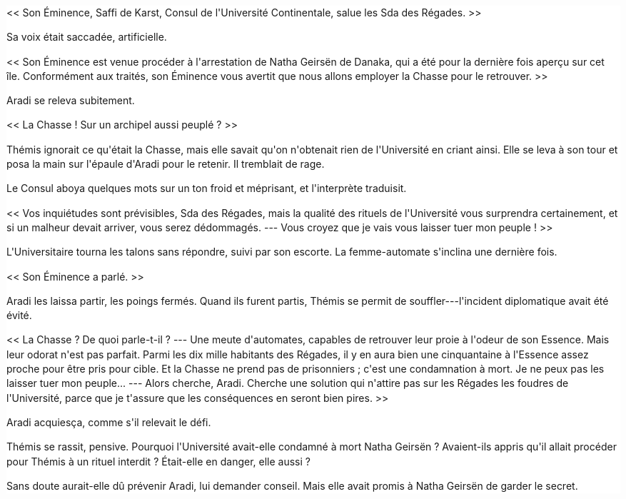 << Son Éminence, Saffi de Karst, Consul de l'Université Continentale, salue les Sda des Régades. >>

Sa voix était saccadée, artificielle.

<< Son Éminence est venue procéder à l'arrestation de Natha Geirsën de Danaka, qui a été pour la dernière fois aperçu sur cet île. Conformément aux traités, son Éminence vous avertit que nous allons employer la Chasse pour le retrouver. >>

Aradi se releva subitement. 

<< La Chasse ! Sur un archipel aussi peuplé ? >>

Thémis ignorait ce qu'était la Chasse, mais elle savait qu'on n'obtenait rien de l'Université en criant ainsi. Elle se leva à son tour et posa la main sur l'épaule d'Aradi pour le retenir. Il tremblait de rage.

Le Consul aboya quelques mots sur un ton froid et méprisant, et l'interprète traduisit.

<< Vos inquiétudes sont prévisibles, Sda des Régades, mais la qualité des rituels de l'Université vous surprendra certainement, et si un malheur devait arriver, vous serez dédommagés.
--- Vous croyez que je vais vous laisser tuer mon peuple ! >>

L'Universitaire tourna les talons sans répondre, suivi par son escorte. La femme-automate s'inclina une dernière fois.

<< Son Éminence a parlé. >>

Aradi les laissa partir, les poings fermés. Quand ils furent partis, Thémis se permit de souffler---l'incident diplomatique avait été évité. 

<< La Chasse ? De quoi parle-t-il ? 
--- Une meute d'automates, capables de retrouver leur proie à l'odeur de son Essence. Mais leur odorat n'est pas parfait. Parmi les dix mille habitants des Régades, il y en aura bien une cinquantaine à l'Essence assez proche pour être pris pour cible. Et la Chasse ne prend pas de prisonniers ; c'est une condamnation à mort. Je ne peux pas les laisser tuer mon peuple...
--- Alors cherche, Aradi. Cherche une solution qui n'attire pas sur les Régades les foudres de l'Université, parce que je t'assure que les conséquences en seront bien pires. >>

Aradi acquiesça, comme s'il relevait le défi. 

Thémis se rassit, pensive. Pourquoi l'Université avait-elle condamné à mort Natha Geirsën ? Avaient-ils appris qu'il allait procéder pour Thémis à un rituel interdit ? Était-elle en danger, elle aussi ?

Sans doute aurait-elle dû prévenir Aradi, lui demander conseil. Mais elle avait promis à Natha Geirsën de garder le secret.